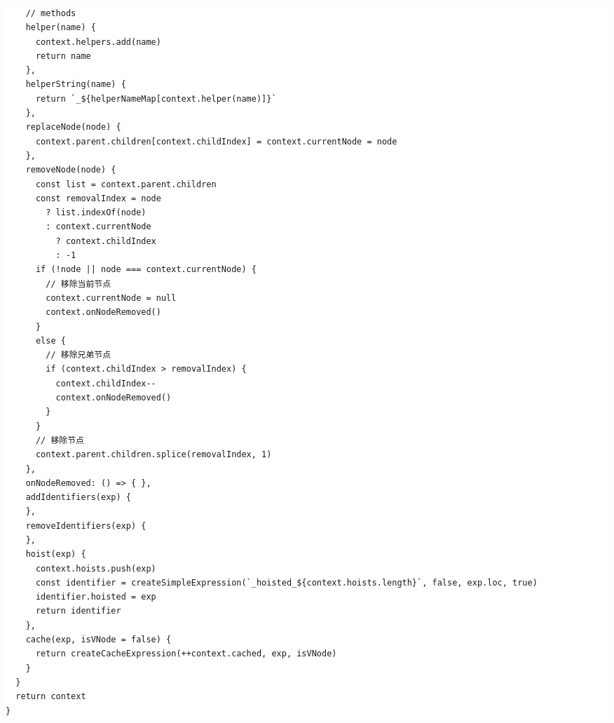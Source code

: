         // methods
        helper(name) {
          context.helpers.add(name)
          return name
        },
        helperString(name) {
          return `_${helperNameMap[context.helper(name)]}`
        },
        replaceNode(node) {
          context.parent.children[context.childIndex] = context.currentNode = node
        },
        removeNode(node) {
          const list = context.parent.children
          const removalIndex = node
            ? list.indexOf(node)
            : context.currentNode
              ? context.childIndex
              : -1
          if (!node || node === context.currentNode) {
            // 移除当前节点
            context.currentNode = null
            context.onNodeRemoved()
          }
          else {
            // 移除兄弟节点
            if (context.childIndex > removalIndex) {
              context.childIndex--
              context.onNodeRemoved()
            }
          }
          // 移除节点
          context.parent.children.splice(removalIndex, 1)
        },
        onNodeRemoved: () => { },
        addIdentifiers(exp) {
        },
        removeIdentifiers(exp) {
        },
        hoist(exp) {
          context.hoists.push(exp)
          const identifier = createSimpleExpression(`_hoisted_${context.hoists.length}`, false, exp.loc, true)
          identifier.hoisted = exp
          return identifier
        },
        cache(exp, isVNode = false) {
          return createCacheExpression(++context.cached, exp, isVNode)
        }
      }
      return context
    }
    